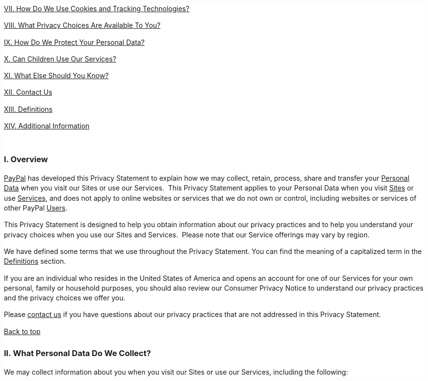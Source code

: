[VII. How Do We Use Cookies and Tracking Technologies?](#07)

[VIII. What Privacy Choices Are Available To You?](#08)   

[IX. How Do We Protect Your Personal Data?](#09)

[X. Can Children Use Our Services?](#010) 

[XI. What Else Should You Know?](#011)

[XII. Contact Us](#012)

[XIII. Definitions](#013)

[XIV. Additional Information](#025)

### <br/> <a id="01" name="01" pa-marked="1"></a>I. Overview

[PayPal](#018) has developed this Privacy Statement to explain how we may collect, retain, process, share and transfer your [Personal Data](#019) when you visit our Sites or use our Services.  This Privacy Statement applies to your Personal Data when you visit [Sites](#022) or use [Services](#021), and does not apply to online websites or services that we do not own or control, including websites or services of other PayPal [Users](#024).

This Privacy Statement is designed to help you obtain information about our privacy practices and to help you understand your privacy choices when you use our Sites and Services.  Please note that our Service offerings may vary by region. 

We have defined some terms that we use throughout the Privacy Statement. You can find the meaning of a capitalized term in the [Definitions](#013) section.

If you are an individual who resides in the United States of America and opens an account for one of our Services for your own personal, family or household purposes, you should also review our Consumer Privacy Notice to understand our privacy practices and the privacy choices we offer you.

Please [contact us](#012) if you have questions about our privacy practices that are not addressed in this Privacy Statement.

[Back to top](#top)

### <a id="02" name="02" pa-marked="1"></a>II. What Personal Data Do We Collect?

We may collect information about you when you visit our Sites or use our Services, including the following: